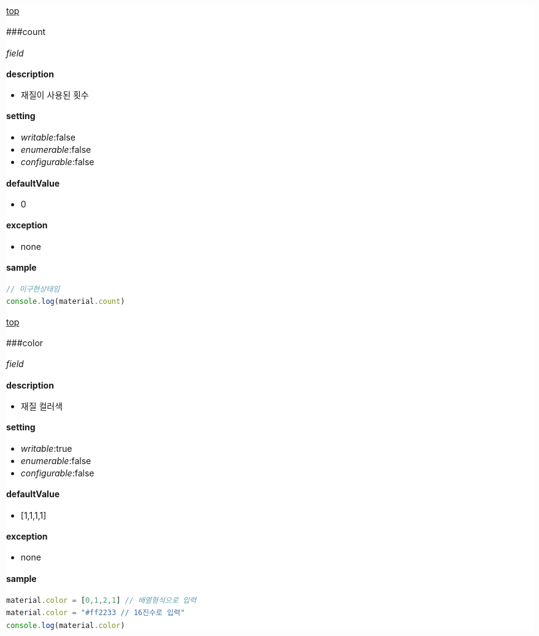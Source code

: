 [top](#)

<a name="count"></a>
###count

_field_


**description**

- 재질이 사용된 횟수

**setting**

- *writable*:false
- *enumerable*:false
- *configurable*:false

**defaultValue**

- 0

**exception**

- none

**sample**

```javascript
// 미구현상태임
console.log(material.count)
```

[top](#)

<a name="color"></a>
###color

_field_


**description**

- 재질 컬러색

**setting**

- *writable*:true
- *enumerable*:false
- *configurable*:false

**defaultValue**

- [1,1,1,1]

**exception**

- none

**sample**

```javascript
material.color = [0,1,2,1] // 배열형식으로 입력
material.color = "#ff2233 // 16진수로 입력"
console.log(material.color)
```
